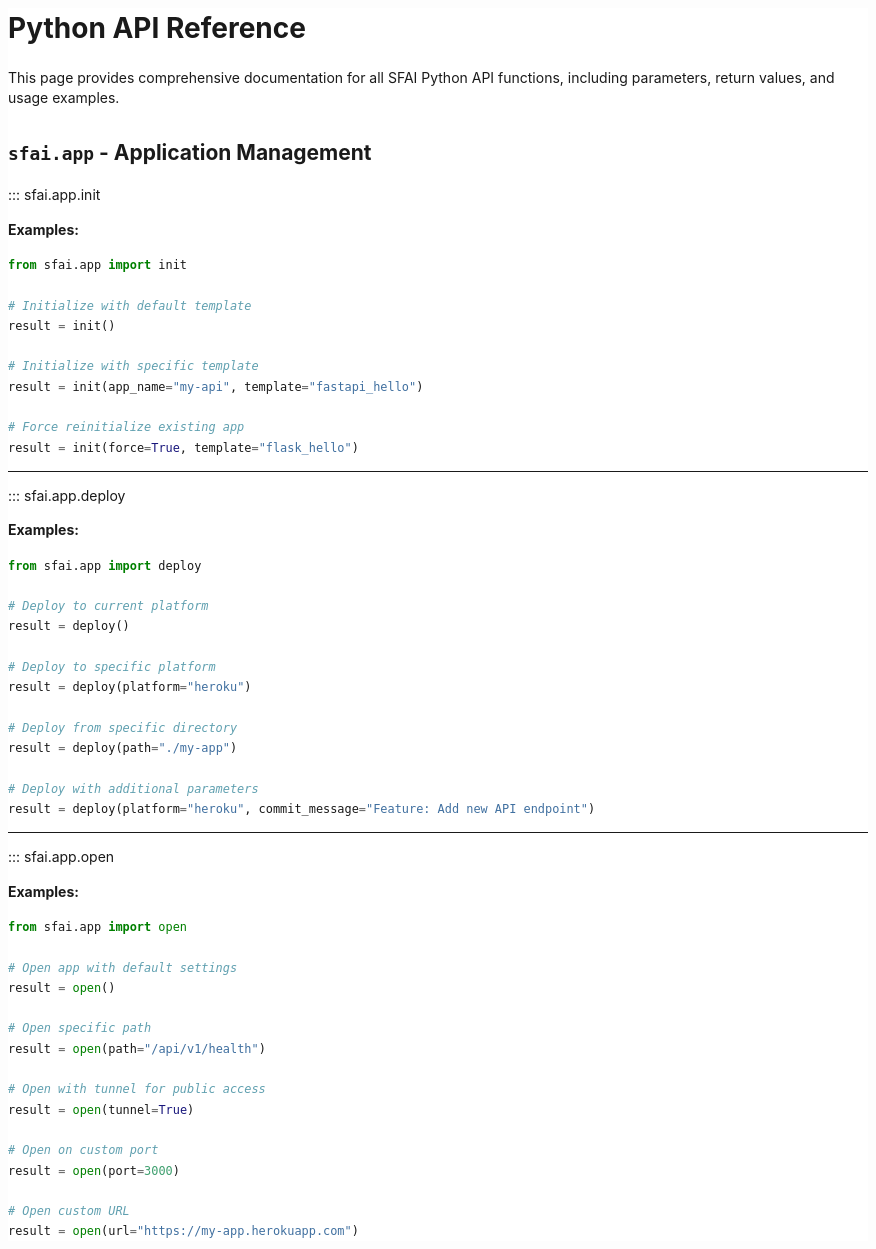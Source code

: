 # Python API Reference

This page provides comprehensive documentation for all SFAI Python API functions, including parameters, return values, and usage examples.

## `sfai.app` - Application Management

::: sfai.app.init

**Examples:**
```python
from sfai.app import init

# Initialize with default template
result = init()

# Initialize with specific template
result = init(app_name="my-api", template="fastapi_hello")

# Force reinitialize existing app
result = init(force=True, template="flask_hello")
```

---

::: sfai.app.deploy

**Examples:**
```python
from sfai.app import deploy

# Deploy to current platform
result = deploy()

# Deploy to specific platform
result = deploy(platform="heroku")

# Deploy from specific directory
result = deploy(path="./my-app")

# Deploy with additional parameters
result = deploy(platform="heroku", commit_message="Feature: Add new API endpoint")
```

---

::: sfai.app.open

**Examples:**
```python
from sfai.app import open

# Open app with default settings
result = open()

# Open specific path
result = open(path="/api/v1/health")

# Open with tunnel for public access
result = open(tunnel=True)

# Open on custom port
result = open(port=3000)

# Open custom URL
result = open(url="https://my-app.herokuapp.com")
```